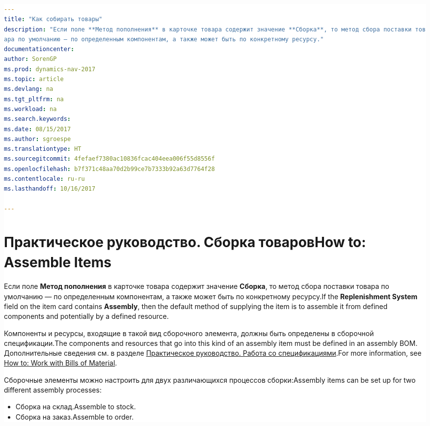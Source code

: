 ```yaml
---
title: "Как собирать товары"
description: "Если поле **Метод пополнения** в карточке товара содержит значение **Сборка**, то метод сбора поставки товара по умолчанию — по определенным компонентам, а также может быть по конкретному ресурсу."
documentationcenter: 
author: SorenGP
ms.prod: dynamics-nav-2017
ms.topic: article
ms.devlang: na
ms.tgt_pltfrm: na
ms.workload: na
ms.search.keywords: 
ms.date: 08/15/2017
ms.author: sgroespe
ms.translationtype: HT
ms.sourcegitcommit: 4fefaef7380ac10836fcac404eea006f55d8556f
ms.openlocfilehash: b7f371c48aa70d2b99ce7b7333b92a63d7764f28
ms.contentlocale: ru-ru
ms.lasthandoff: 10/16/2017

---
```

# <a name="how-to-assemble-items"></a><span data-ttu-id="7bffd-103">Практическое руководство. Сборка товаров</span><span class="sxs-lookup"><span data-stu-id="7bffd-103">How to: Assemble Items</span></span>
<span data-ttu-id="7bffd-104">Если поле **Метод пополнения** в карточке товара содержит значение **Сборка**, то метод сбора поставки товара по умолчанию — по определенным компонентам, а также может быть по конкретному ресурсу.</span><span class="sxs-lookup"><span data-stu-id="7bffd-104">If the **Replenishment System** field on the item card contains **Assembly**, then the default method of supplying the item is to assemble it from defined components and potentially by a defined resource.</span></span>  

<span data-ttu-id="7bffd-105">Компоненты и ресурсы, входящие в такой вид сборочного элемента, должны быть определены в сборочной спецификации.</span><span class="sxs-lookup"><span data-stu-id="7bffd-105">The components and resources that go into this kind of an assembly item must be defined in an assembly BOM.</span></span> <span data-ttu-id="7bffd-106">Дополнительные сведения см. в разделе [Практическое руководство. Работа со спецификациями](inventory-how-work-BOMs.md).</span><span class="sxs-lookup"><span data-stu-id="7bffd-106">For more information, see [How to: Work with Bills of Material](inventory-how-work-BOMs.md).</span></span>  

<span data-ttu-id="7bffd-107">Сборочные элементы можно настроить для двух различающихся процессов сборки:</span><span class="sxs-lookup"><span data-stu-id="7bffd-107">Assembly items can be set up for two different assembly processes:</span></span>  

-   <span data-ttu-id="7bffd-108">Сборка на склад.</span><span class="sxs-lookup"><span data-stu-id="7bffd-108">Assemble to stock.</span></span>  
-   <span data-ttu-id="7bffd-109">Сборка на заказ.</span><span class="sxs-lookup"><span data-stu-id="7bffd-109">Assemble to order.</span></span>  
